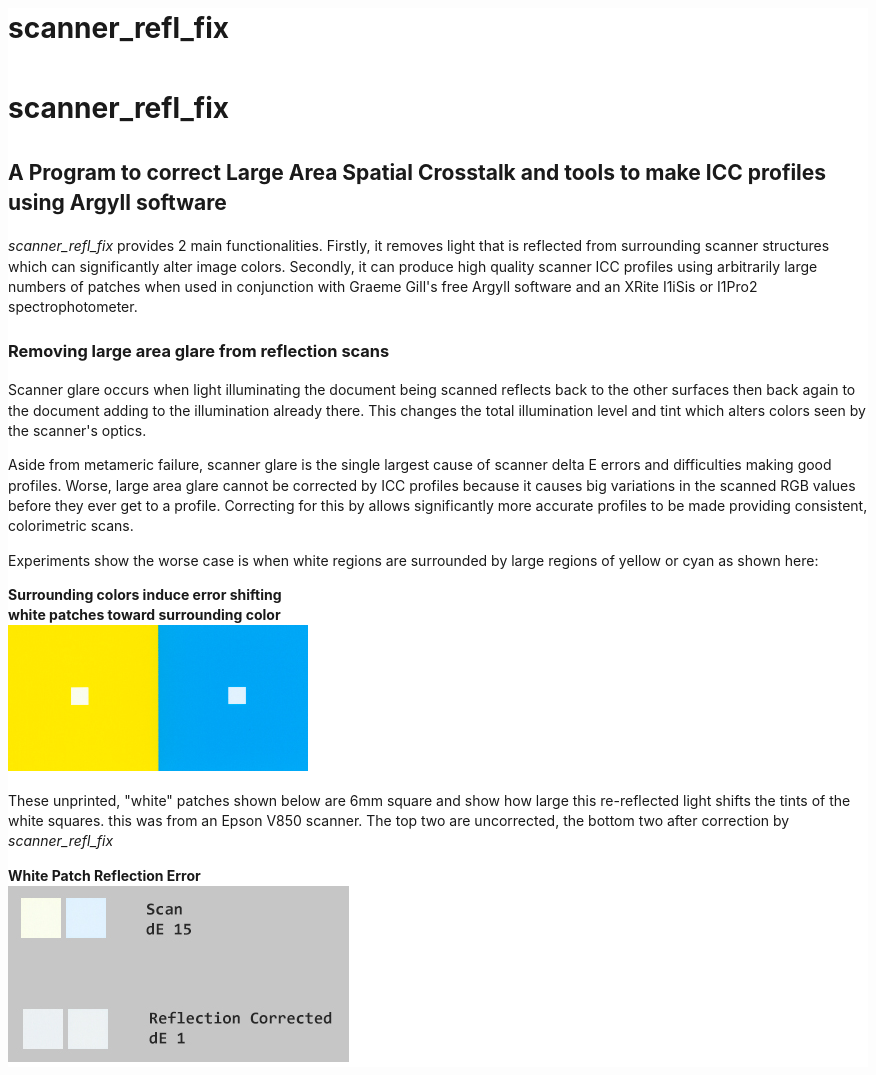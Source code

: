# scanner_refl_fix
# scanner_refl_fix
## A Program to correct Large Area Spatial Crosstalk and tools to make ICC profiles using Argyll software

*scanner_refl_fix* provides 2 main functionalities. Firstly, it removes light that is reflected
from surrounding scanner structures which can significantly alter image colors. Secondly, it can produce
high quality scanner ICC profiles using arbitrarily large numbers of patches when used in conjunction with
Graeme Gill's free Argyll software and an XRite I1iSis or I1Pro2 spectrophotometer.

### Removing  large area glare from reflection scans

Scanner glare occurs when light illuminating the document being scanned reflects back to the other surfaces
then back again to the document adding to the illumination already there. This changes the total illumination
level and tint which alters colors seen by the scanner's optics.

Aside from metameric failure, scanner glare is the single largest cause of scanner delta E errors and difficulties making good profiles. Worse,
large area glare cannot be corrected by ICC profiles because it causes big variations in the scanned RGB values
before they ever get to a profile. Correcting for this by allows significantly more accurate profiles to be made providing
consistent, colorimetric scans.

Experiments show the worse case is when white regions are surrounded by
large regions of yellow or cyan as shown here:

**Surrounding colors induce error shifting<br> white patches toward surrounding color**<br>![](refs/yellow_cyan.jpg)

These unprinted, "white" patches shown below are 6mm square and show how large this re-reflected light shifts the tints of the white squares.
this was from an Epson V850 scanner. The top two are uncorrected, the bottom two after correction by *scanner_refl_fix* 

**White Patch Reflection Error**<br>![](refs/Reflection_error.jpg)
